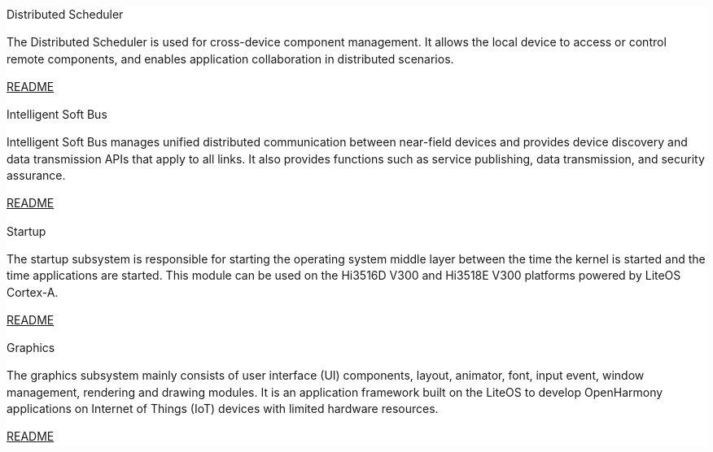 </tr>
<tr id="row1982159115313"><td class="cellrowborder" align="left" valign="top" width="13%" headers="mcps1.1.4.1.1 "><p id="p4500199155118"><a name="p4500199155118"></a><a name="p4500199155118"></a>Distributed Scheduler</p>
</td>
<td class="cellrowborder" align="left" valign="top" width="75%" headers="mcps1.1.4.1.2 "><p id="p5500179195113"><a name="p5500179195113"></a><a name="p5500179195113"></a>The Distributed Scheduler is used for cross-device component management. It allows the local device to access or control remote components, and enables application collaboration in distributed scenarios.</p>
</td>
<td class="cellrowborder" align="left" valign="top" width="12%" headers="mcps1.1.4.1.3 "><p id="p250069165113"><a name="p250069165113"></a><a name="p250069165113"></a><a href="https://gitee.com/openharmony/docs/blob/master/en/readme/distributed-scheduler.md" target="_blank" rel="noopener noreferrer">README</a></p>
</td>
</tr>
<tr id="row998219914538"><td class="cellrowborder" align="left" valign="top" width="13%" headers="mcps1.1.4.1.1 "><p id="p1750089155114"><a name="p1750089155114"></a><a name="p1750089155114"></a>Intelligent Soft Bus</p>
</td>
<td class="cellrowborder" align="left" valign="top" width="75%" headers="mcps1.1.4.1.2 "><p id="p750014918518"><a name="p750014918518"></a><a name="p750014918518"></a>Intelligent Soft Bus manages unified distributed communication between near-field devices and provides device discovery and data transmission APIs that apply to all links. It also provides functions such as service publishing, data transmission, and security assurance.</p>
</td>
<td class="cellrowborder" align="left" valign="top" width="12%" headers="mcps1.1.4.1.3 "><p id="p145004913511"><a name="p145004913511"></a><a name="p145004913511"></a><a href="https://gitee.com/openharmony/docs/blob/master/en/readme/intelligent-soft-bus.md" target="_blank" rel="noopener noreferrer">README</a></p>
</td>
</tr>
<tr id="row89839920531"><td class="cellrowborder" align="left" valign="top" width="13%" headers="mcps1.1.4.1.1 "><p id="p1050018915515"><a name="p1050018915515"></a><a name="p1050018915515"></a>Startup</p>
</td>
<td class="cellrowborder" align="left" valign="top" width="75%" headers="mcps1.1.4.1.2 "><p id="p1500792519"><a name="p1500792519"></a><a name="p1500792519"></a>The startup subsystem is responsible for starting the operating system middle layer between the time the kernel is started and the time applications are started. This module can be used on the Hi3516D V300 and Hi3518E V300 platforms powered by LiteOS Cortex-A.</p>
</td>
<td class="cellrowborder" align="left" valign="top" width="12%" headers="mcps1.1.4.1.3 "><p id="p55001891518"><a name="p55001891518"></a><a name="p55001891518"></a><a href="https://gitee.com/openharmony/docs/blob/master/en/readme/startup.md" target="_blank" rel="noopener noreferrer">README</a></p>
</td>
</tr>
<tr id="row1598389185315"><td class="cellrowborder" align="left" valign="top" width="13%" headers="mcps1.1.4.1.1 "><p id="p10500494514"><a name="p10500494514"></a><a name="p10500494514"></a>Graphics</p>
</td>
<td class="cellrowborder" align="left" valign="top" width="75%" headers="mcps1.1.4.1.2 "><p id="p195003975118"><a name="p195003975118"></a><a name="p195003975118"></a>The graphics subsystem mainly consists of user interface (UI) components, layout, animator, font, input event, window management, rendering and drawing modules. It is an application framework built on the LiteOS to develop OpenHarmony applications on Internet of Things (IoT) devices with limited hardware resources.</p>
</td>
<td class="cellrowborder" align="left" valign="top" width="12%" headers="mcps1.1.4.1.3 "><p id="p135001912510"><a name="p135001912510"></a><a name="p135001912510"></a><a href="https://gitee.com/openharmony/docs/blob/master/en/readme/graphics-subsystem.md" target="_blank" rel="noopener noreferrer">README</a></p>
</td>
</tr>
